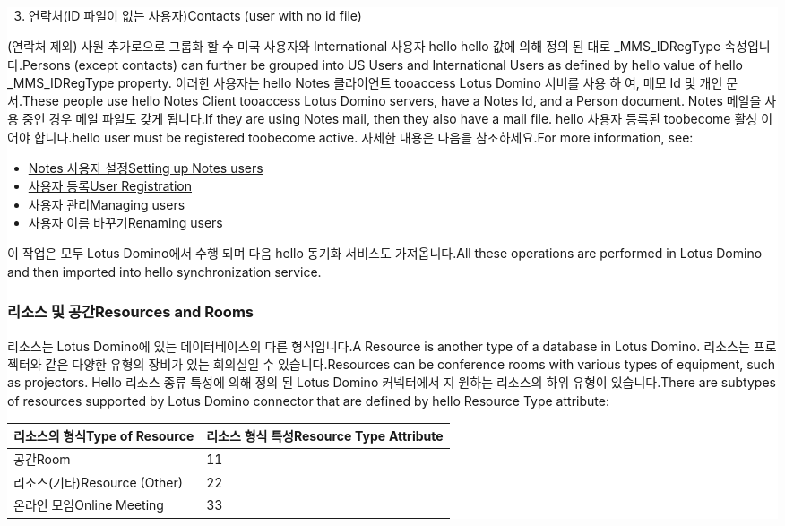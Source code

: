   3. <span data-ttu-id="99c20-402">연락처(ID 파일이 없는 사용자)</span><span class="sxs-lookup"><span data-stu-id="99c20-402">Contacts (user with no id file)</span></span>

<span data-ttu-id="99c20-403">(연락처 제외) 사원 추가로으로 그룹화 할 수 미국 사용자와 International 사용자 hello hello 값에 의해 정의 된 대로 \_MMS\_IDRegType 속성입니다.</span><span class="sxs-lookup"><span data-stu-id="99c20-403">Persons (except contacts) can further be grouped into US Users and International Users as defined by hello value of hello \_MMS\_IDRegType property.</span></span> <span data-ttu-id="99c20-404">이러한 사용자는 hello Notes 클라이언트 tooaccess Lotus Domino 서버를 사용 하 여, 메모 Id 및 개인 문서.</span><span class="sxs-lookup"><span data-stu-id="99c20-404">These people use hello Notes Client tooaccess Lotus Domino servers, have a Notes Id, and a Person document.</span></span> <span data-ttu-id="99c20-405">Notes 메일을 사용 중인 경우 메일 파일도 갖게 됩니다.</span><span class="sxs-lookup"><span data-stu-id="99c20-405">If they are using Notes mail, then they also have a mail file.</span></span> <span data-ttu-id="99c20-406">hello 사용자 등록된 toobecome 활성 이어야 합니다.</span><span class="sxs-lookup"><span data-stu-id="99c20-406">hello user must be registered toobecome active.</span></span> <span data-ttu-id="99c20-407">자세한 내용은 다음을 참조하세요.</span><span class="sxs-lookup"><span data-stu-id="99c20-407">For more information, see:</span></span>

* [<span data-ttu-id="99c20-408">Notes 사용자 설정</span><span class="sxs-lookup"><span data-stu-id="99c20-408">Setting up Notes users</span></span>](http://publib.boulder.ibm.com/infocenter/domhelp/v8r0/index.jsp?topic=/com.ibm.help.domino.admin85.doc/H_SETTING_UP_NOTES_USERS.html)
* [<span data-ttu-id="99c20-409">사용자 등록</span><span class="sxs-lookup"><span data-stu-id="99c20-409">User Registration</span></span>](http://publib.boulder.ibm.com/infocenter/domhelp/v8r0/index.jsp?topic=/com.ibm.help.domino.admin85.doc/H_REGISTERING_USERS.html)
* [<span data-ttu-id="99c20-410">사용자 관리</span><span class="sxs-lookup"><span data-stu-id="99c20-410">Managing users</span></span>](http://publib.boulder.ibm.com/infocenter/domhelp/v8r0/index.jsp?topic=/com.ibm.help.domino.admin85.doc/H_MANAGING_USERS_5151.html)
* [<span data-ttu-id="99c20-411">사용자 이름 바꾸기</span><span class="sxs-lookup"><span data-stu-id="99c20-411">Renaming users</span></span>](http://publib.boulder.ibm.com/infocenter/domhelp/v8r0/index.jsp?topic=/com.ibm.help.domino.admin85.doc/H_RENAMING_A_USER_AUTOMATICALLY.html)

<span data-ttu-id="99c20-412">이 작업은 모두 Lotus Domino에서 수행 되며 다음 hello 동기화 서비스도 가져옵니다.</span><span class="sxs-lookup"><span data-stu-id="99c20-412">All these operations are performed in Lotus Domino and then imported into hello synchronization service.</span></span>

### <a name="resources-and-rooms"></a><span data-ttu-id="99c20-413">리소스 및 공간</span><span class="sxs-lookup"><span data-stu-id="99c20-413">Resources and Rooms</span></span>
<span data-ttu-id="99c20-414">리소스는 Lotus Domino에 있는 데이터베이스의 다른 형식입니다.</span><span class="sxs-lookup"><span data-stu-id="99c20-414">A Resource is another type of a database in Lotus Domino.</span></span> <span data-ttu-id="99c20-415">리소스는 프로젝터와 같은 다양한 유형의 장비가 있는 회의실일 수 있습니다.</span><span class="sxs-lookup"><span data-stu-id="99c20-415">Resources can be conference rooms with various types of equipment, such as projectors.</span></span> <span data-ttu-id="99c20-416">Hello 리소스 종류 특성에 의해 정의 된 Lotus Domino 커넥터에서 지 원하는 리소스의 하위 유형이 있습니다.</span><span class="sxs-lookup"><span data-stu-id="99c20-416">There are subtypes of resources supported by Lotus Domino connector that are defined by hello Resource Type attribute:</span></span>

| <span data-ttu-id="99c20-417">리소스의 형식</span><span class="sxs-lookup"><span data-stu-id="99c20-417">Type of Resource</span></span> | <span data-ttu-id="99c20-418">리소스 형식 특성</span><span class="sxs-lookup"><span data-stu-id="99c20-418">Resource Type Attribute</span></span> |
| --- | --- |
| <span data-ttu-id="99c20-419">공간</span><span class="sxs-lookup"><span data-stu-id="99c20-419">Room</span></span> |<span data-ttu-id="99c20-420">1</span><span class="sxs-lookup"><span data-stu-id="99c20-420">1</span></span> |
| <span data-ttu-id="99c20-421">리소스(기타)</span><span class="sxs-lookup"><span data-stu-id="99c20-421">Resource (Other)</span></span> |<span data-ttu-id="99c20-422">2</span><span class="sxs-lookup"><span data-stu-id="99c20-422">2</span></span> |
| <span data-ttu-id="99c20-423">온라인 모임</span><span class="sxs-lookup"><span data-stu-id="99c20-423">Online Meeting</span></span> |<span data-ttu-id="99c20-424">3</span><span class="sxs-lookup"><span data-stu-id="99c20-424">3</span></span> |
